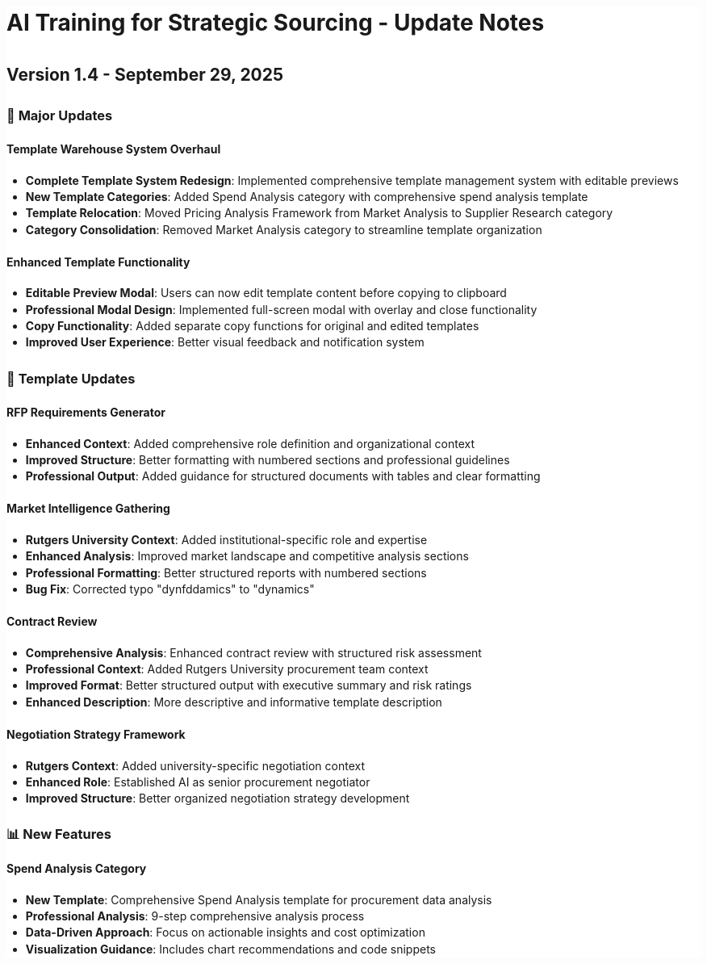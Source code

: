 # AI Training for Strategic Sourcing - Update Notes
## Version 1.4 - September 29, 2025

### 🎯 **Major Updates**

#### **Template Warehouse System Overhaul**
- **Complete Template System Redesign**: Implemented comprehensive template management system with editable previews
- **New Template Categories**: Added Spend Analysis category with comprehensive spend analysis template
- **Template Relocation**: Moved Pricing Analysis Framework from Market Analysis to Supplier Research category
- **Category Consolidation**: Removed Market Analysis category to streamline template organization

#### **Enhanced Template Functionality**
- **Editable Preview Modal**: Users can now edit template content before copying to clipboard
- **Professional Modal Design**: Implemented full-screen modal with overlay and close functionality
- **Copy Functionality**: Added separate copy functions for original and edited templates
- **Improved User Experience**: Better visual feedback and notification system

### 🔧 **Template Updates**

#### **RFP Requirements Generator**
- **Enhanced Context**: Added comprehensive role definition and organizational context
- **Improved Structure**: Better formatting with numbered sections and professional guidelines
- **Professional Output**: Added guidance for structured documents with tables and clear formatting

#### **Market Intelligence Gathering**
- **Rutgers University Context**: Added institutional-specific role and expertise
- **Enhanced Analysis**: Improved market landscape and competitive analysis sections
- **Professional Formatting**: Better structured reports with numbered sections
- **Bug Fix**: Corrected typo "dynfddamics" to "dynamics"

#### **Contract Review**
- **Comprehensive Analysis**: Enhanced contract review with structured risk assessment
- **Professional Context**: Added Rutgers University procurement team context
- **Improved Format**: Better structured output with executive summary and risk ratings
- **Enhanced Description**: More descriptive and informative template description

#### **Negotiation Strategy Framework**
- **Rutgers Context**: Added university-specific negotiation context
- **Enhanced Role**: Established AI as senior procurement negotiator
- **Improved Structure**: Better organized negotiation strategy development

### 📊 **New Features**

#### **Spend Analysis Category**
- **New Template**: Comprehensive Spend Analysis template for procurement data analysis
- **Professional Analysis**: 9-step comprehensive analysis process
- **Data-Driven Approach**: Focus on actionable insights and cost optimization
- **Visualization Guidance**: Includes chart recommendations and code snippets
